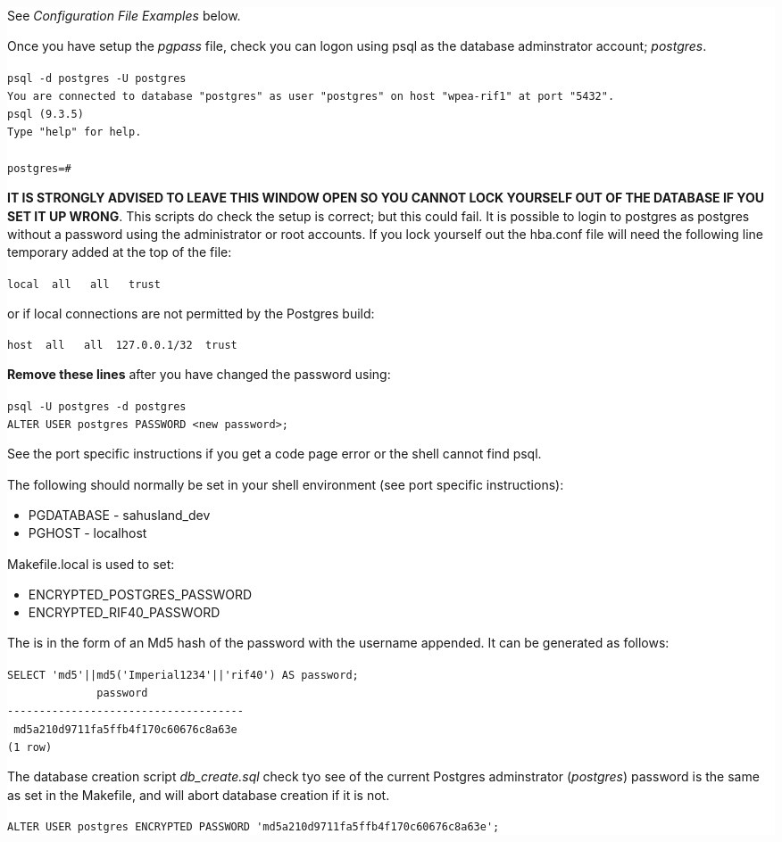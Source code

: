 See *Configuration File Examples* below.

Once you have setup the *pgpass* file, check you can logon using psql as the database adminstrator account; *postgres*.
```
psql -d postgres -U postgres
You are connected to database "postgres" as user "postgres" on host "wpea-rif1" at port "5432".
psql (9.3.5)
Type "help" for help.

postgres=#
```

**IT IS STRONGLY ADVISED TO LEAVE THIS WINDOW OPEN SO YOU CANNOT LOCK YOURSELF OUT OF THE DATABASE IF YOU SET IT UP WRONG**. This scripts 
do check the setup is correct; but this could fail. It is possible to login to postgres as postgres without a password using the administrator or 
root accounts. If you lock yourself out the hba.conf file will need the following line temporary added at the top of the file:

```
local  all   all   trust
```
or if local connections are not permitted by the Postgres build:
```
host  all   all  127.0.0.1/32  trust
```
**Remove these lines** after you have changed the password using:
```
psql -U postgres -d postgres
ALTER USER postgres PASSWORD <new password>;
```
See the port specific instructions if you get a code page error or the shell cannot find psql.

The following should normally be set in your shell environment (see port specific instructions):

* PGDATABASE - sahusland_dev
* PGHOST - localhost

Makefile.local is used to set:

* ENCRYPTED_POSTGRES_PASSWORD
* ENCRYPTED_RIF40_PASSWORD

The is in the form of an Md5 hash of the password with the username appended. It can be generated as follows:
```
SELECT 'md5'||md5('Imperial1234'||'rif40') AS password;
              password
-------------------------------------
 md5a210d9711fa5ffb4f170c60676c8a63e
(1 row)
```

The database creation script *db_create.sql* check tyo see of the current Postgres adminstrator (*postgres*) password is the 
same as set in the Makefile, and will abort database creation if it is not.
```
ALTER USER postgres ENCRYPTED PASSWORD 'md5a210d9711fa5ffb4f170c60676c8a63e';
```
